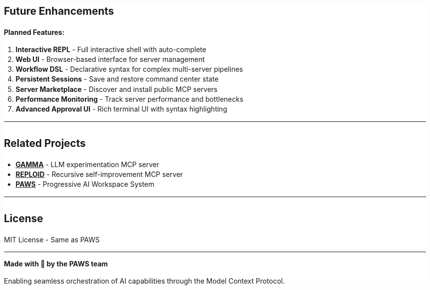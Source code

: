 
## Future Enhancements

**Planned Features:**

1. **Interactive REPL** - Full interactive shell with auto-complete
2. **Web UI** - Browser-based interface for server management
3. **Workflow DSL** - Declarative syntax for complex multi-server pipelines
4. **Persistent Sessions** - Save and restore command center state
5. **Server Marketplace** - Discover and install public MCP servers
6. **Performance Monitoring** - Track server performance and bottlenecks
7. **Advanced Approval UI** - Rich terminal UI with syntax highlighting

---

## Related Projects

- **[GAMMA](../gamma/mcp-server/README.md)** - LLM experimentation MCP server
- **[REPLOID](../reploid/mcp-server/README.md)** - Recursive self-improvement MCP server
- **[PAWS](../../README.md)** - Progressive AI Workspace System

---

## License

MIT License - Same as PAWS

---

**Made with 🤖 by the PAWS team**

Enabling seamless orchestration of AI capabilities through the Model Context Protocol.
